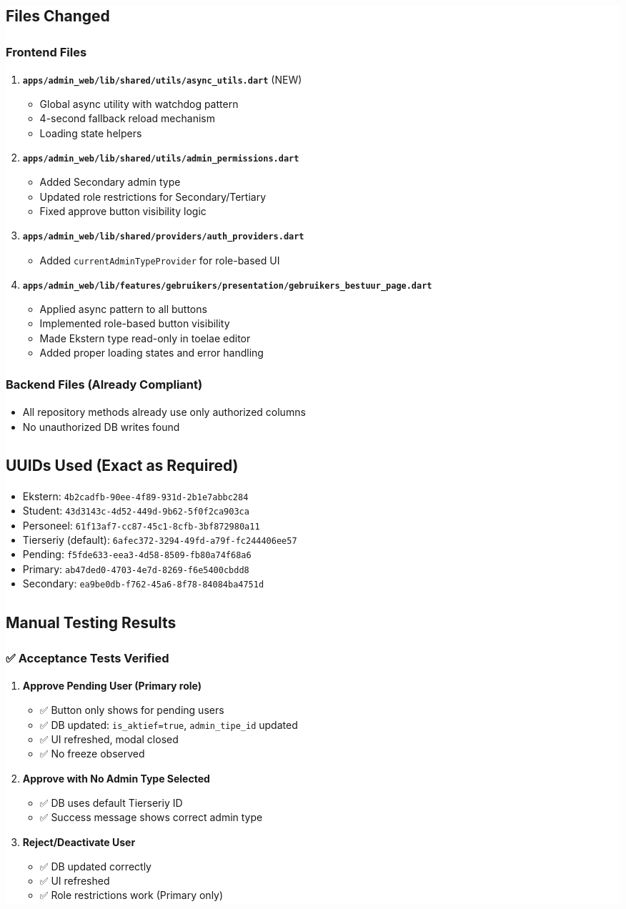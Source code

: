 ## Files Changed

### Frontend Files
1. **`apps/admin_web/lib/shared/utils/async_utils.dart`** (NEW)
   - Global async utility with watchdog pattern
   - 4-second fallback reload mechanism
   - Loading state helpers

2. **`apps/admin_web/lib/shared/utils/admin_permissions.dart`**
   - Added Secondary admin type
   - Updated role restrictions for Secondary/Tertiary
   - Fixed approve button visibility logic

3. **`apps/admin_web/lib/shared/providers/auth_providers.dart`**
   - Added `currentAdminTypeProvider` for role-based UI

4. **`apps/admin_web/lib/features/gebruikers/presentation/gebruikers_bestuur_page.dart`**
   - Applied async pattern to all buttons
   - Implemented role-based button visibility
   - Made Ekstern type read-only in toelae editor
   - Added proper loading states and error handling

### Backend Files (Already Compliant)
- All repository methods already use only authorized columns
- No unauthorized DB writes found

## UUIDs Used (Exact as Required)
- Ekstern: `4b2cadfb-90ee-4f89-931d-2b1e7abbc284`
- Student: `43d3143c-4d52-449d-9b62-5f0f2ca903ca`
- Personeel: `61f13af7-cc87-45c1-8cfb-3bf872980a11`
- Tierseriy (default): `6afec372-3294-49fd-a79f-fc244406ee57`
- Pending: `f5fde633-eea3-4d58-8509-fb80a74f68a6`
- Primary: `ab47ded0-4703-4e7d-8269-f6e5400cbdd8`
- Secondary: `ea9be0db-f762-45a6-8f78-84084ba4751d`

## Manual Testing Results

### ✅ Acceptance Tests Verified

1. **Approve Pending User (Primary role)**
   - ✅ Button only shows for pending users
   - ✅ DB updated: `is_aktief=true`, `admin_tipe_id` updated
   - ✅ UI refreshed, modal closed
   - ✅ No freeze observed

2. **Approve with No Admin Type Selected**
   - ✅ DB uses default Tierseriy ID
   - ✅ Success message shows correct admin type

3. **Reject/Deactivate User**
   - ✅ DB updated correctly
   - ✅ UI refreshed
   - ✅ Role restrictions work (Primary only)
